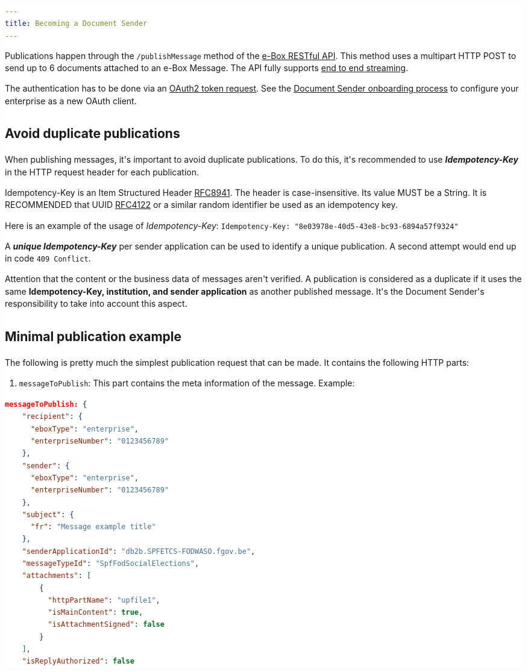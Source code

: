 ```yaml
---
title: Becoming a Document Sender
---
```


Publications happen through the ```/publishMessage``` method of the [e-Box RESTful API](../spec/specifications.md).
This method uses a multipart HTTP POST to send up to 6 documents attached to an e-Box Message.
The API fully supports [end to end streaming](#end-to-end-streaming-considerations).

The authentication has to be done via an [OAuth2 token request](#getting-an-oauth-token-for-publication). See the [Document Sender onboarding process](onboarding_process.md) to configure your enterprise as a new OAuth client.

## Avoid duplicate publications
When publishing messages, it's important to avoid duplicate publications. To do this, it's recommended to use ***Idempotency-Key*** in the HTTP request header for each publication.

Idempotency-Key is an Item Structured Header [RFC8941](https://www.rfc-editor.org/info/rfc8941). The header is case-insensitive. Its value MUST be a String. 
It is RECOMMENDED that UUID [RFC4122](https://www.ietf.org/archive/id/draft-ietf-httpapi-idempotency-key-header-01.html#RFC4122) or a similar random identifier be used as an idempotency key.

Here is an example of the usage of *Idempotency-Key*:
``Idempotency-Key: "8e03978e-40d5-43e8-bc93-6894a57f9324"``


A ***unique Idempotency-Key*** per sender application can be used to identify a unique publication. A second attempt would end up in code ```409 Conflict```.

Attention that the content or the business data of messages aren't verified. A publication is considered as a duplicate if it uses the same **Idempotency-Key, institution, and sender application** as another published message.
It's the Document Sender's responsibility to take into account this aspect.

## Minimal publication example

The following is pretty much the simplest publication request that can be made. It contains the following HTTP parts:

1) ``messageToPublish``: This part contains the meta information of the message.
Example:
```json
messageToPublish: {
    "recipient": {
      "eboxType": "enterprise",
      "enterpriseNumber": "0123456789"
    },
    "sender": {
      "eboxType": "enterprise",
      "enterpriseNumber": "0123456789"
    },
    "subject": {
      "fr": "Message example title"
    },
    "senderApplicationId": "db2b.SPFETCS-FODWASO.fgov.be",
    "messageTypeId": "SpfFodSocialElections",
    "attachments": [
        {
          "httpPartName": "upfile1",
          "isMainContent": true,
          "isAttachmentSigned": false
        }
    ],
    "isReplyAuthorized": false
```
